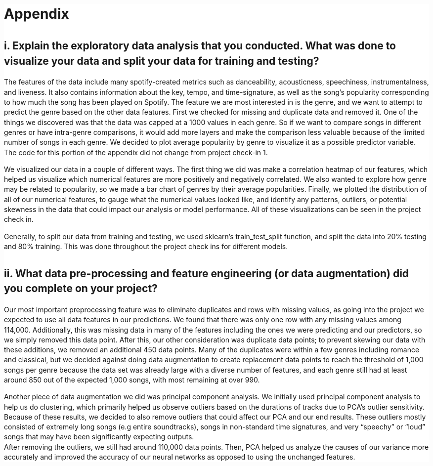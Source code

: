 # Appendix

## **i. Explain the exploratory data analysis that you conducted. What was done to visualize your data and split your data for training and testing?**

The features of the data include many spotify-created metrics such as danceability, acousticness, speechiness, instrumentalness, and liveness. It also contains information about the key, tempo, and time-signature, as well as the song’s popularity corresponding to how much the song has been played on Spotify. The feature we are most interested in is the genre, and we want to attempt to predict the genre based on the other data features. First we checked for missing and duplicate data and removed it. One of the things we discovered was that the data was capped at a 1000 values in each genre. So if we want to compare songs in different genres or have intra-genre comparisons, it would add more layers and make the comparison less valuable because of the limited number of songs in each genre. We decided to plot average popularity by genre to visualize it as a possible predictor variable. The code for this portion of the appendix did not change from project check-in 1\.

We visualized our data in a couple of different ways. The first thing we did was make a correlation heatmap of our features, which helped us visualize which numerical features are more positively and negatively correlated. We also wanted to explore how genre may be related to popularity, so we made a bar chart of genres by their average popularities. Finally, we plotted the distribution of all of our numerical features, to gauge what the numerical values looked like, and identify any patterns, outliers, or potential skewness in the data that could impact our analysis or model performance. All of these visualizations can be seen in the project check in.

Generally, to split our data from training and testing, we used sklearn’s train_test_split function, and split the data into 20% testing and 80% training. This was done throughout the project check ins for different models.

## **ii. What data pre-processing and feature engineering (or data augmentation) did you complete on your project?**

Our most important preprocessing feature was to eliminate duplicates and rows with missing values, as going into the project we expected to use all data features in our predictions. We found that there was only one row with any missing values among 114,000. Additionally, this was missing data in many of the features including the ones we were predicting and our predictors, so we simply removed this data point. After this, our other consideration was duplicate data points; to prevent skewing our data with these additions, we removed an additional 450 data points. Many of the duplicates were within a few genres including romance and classical, but we decided against doing data augmentation to create replacement data points to reach the threshold of 1,000 songs per genre because the data set was already large with a diverse number of features, and each genre still had at least around 850 out of the expected 1,000 songs, with most remaining at over 990\.

Another piece of data augmentation we did was principal component analysis. We initially used principal component analysis to help us do clustering, which primarily helped us observe outliers based on the durations of tracks due to PCA’s outlier sensitivity. Because of these results, we decided to also remove outliers that could affect our PCA and our end results. These outliers mostly consisted of extremely long songs (e.g entire soundtracks), songs in non-standard time signatures, and very “speechy” or “loud” songs that may have been significantly expecting outputs.  
After removing the outliers, we still had around 110,000 data points. Then, PCA helped us analyze the causes of our variance more accurately and improved the accuracy of our neural networks as opposed to using the unchanged features.
